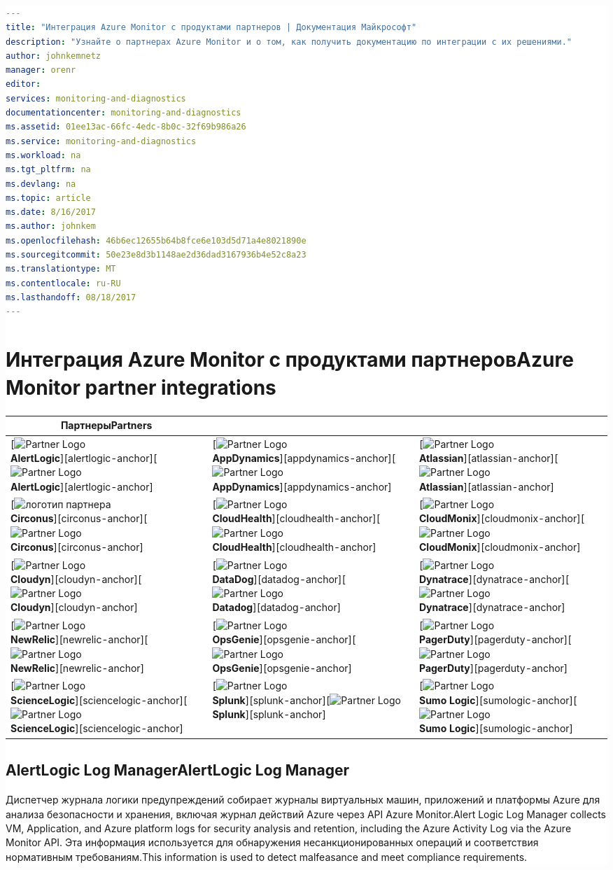 ```yaml
---
title: "Интеграция Azure Monitor с продуктами партнеров | Документация Майкрософт"
description: "Узнайте о партнерах Azure Monitor и о том, как получить документацию по интеграции с их решениями."
author: johnkemnetz
manager: orenr
editor: 
services: monitoring-and-diagnostics
documentationcenter: monitoring-and-diagnostics
ms.assetid: 01ee13ac-66fc-4edc-8b0c-32f69b986a26
ms.service: monitoring-and-diagnostics
ms.workload: na
ms.tgt_pltfrm: na
ms.devlang: na
ms.topic: article
ms.date: 8/16/2017
ms.author: johnkem
ms.openlocfilehash: 46b6ec12655b64b8fce6e103d5d71a4e8021890e
ms.sourcegitcommit: 50e23e8d3b1148ae2d36dad3167936b4e52c8a23
ms.translationtype: MT
ms.contentlocale: ru-RU
ms.lasthandoff: 08/18/2017
---
```

# <a name="azure-monitor-partner-integrations"></a><span data-ttu-id="1470e-103">Интеграция Azure Monitor с продуктами партнеров</span><span class="sxs-lookup"><span data-stu-id="1470e-103">Azure Monitor partner integrations</span></span>
| <span data-ttu-id="1470e-104">Партнеры</span><span class="sxs-lookup"><span data-stu-id="1470e-104">Partners</span></span> |  |  |
| --- | --- | --- |
| <span data-ttu-id="1470e-105">[![Partner Logo][alertlogic-logo]<br/>**AlertLogic**][alertlogic-anchor]</span><span class="sxs-lookup"><span data-stu-id="1470e-105">[![Partner Logo][alertlogic-logo]<br/>**AlertLogic**][alertlogic-anchor]</span></span> | <span data-ttu-id="1470e-106">[![Partner Logo][appdynamics-logo]<br/>**AppDynamics**][appdynamics-anchor]</span><span class="sxs-lookup"><span data-stu-id="1470e-106">[![Partner Logo][appdynamics-logo]<br/>**AppDynamics**][appdynamics-anchor]</span></span> | <span data-ttu-id="1470e-107">[![Partner Logo][atlassian-logo]<br/>**Atlassian**][atlassian-anchor]</span><span class="sxs-lookup"><span data-stu-id="1470e-107">[![Partner Logo][atlassian-logo]<br/>**Atlassian**][atlassian-anchor]</span></span> |
| <span data-ttu-id="1470e-108">[![логотип партнера][circonus-logo]<br/>**Circonus**][circonus-anchor]</span><span class="sxs-lookup"><span data-stu-id="1470e-108">[![Partner Logo][circonus-logo]<br/>**Circonus**][circonus-anchor]</span></span> | <span data-ttu-id="1470e-109">[![Partner Logo][cloudhealth-logo]<br/>**CloudHealth**][cloudhealth-anchor]</span><span class="sxs-lookup"><span data-stu-id="1470e-109">[![Partner Logo][cloudhealth-logo]<br/>**CloudHealth**][cloudhealth-anchor]</span></span> | <span data-ttu-id="1470e-110">[![Partner Logo][cloudmonix-logo]<br/>**CloudMonix**][cloudmonix-anchor]</span><span class="sxs-lookup"><span data-stu-id="1470e-110">[![Partner Logo][cloudmonix-logo]<br/>**CloudMonix**][cloudmonix-anchor]</span></span> |
| <span data-ttu-id="1470e-111">[![Partner Logo][cloudyn-logo]<br/>**Cloudyn**][cloudyn-anchor]</span><span class="sxs-lookup"><span data-stu-id="1470e-111">[![Partner Logo][cloudyn-logo]<br/>**Cloudyn**][cloudyn-anchor]</span></span> | <span data-ttu-id="1470e-112">[![Partner Logo][datadog-logo]<br/>**DataDog**][datadog-anchor]</span><span class="sxs-lookup"><span data-stu-id="1470e-112">[![Partner Logo][datadog-logo]<br/>**Datadog**][datadog-anchor]</span></span> | <span data-ttu-id="1470e-113">[![Partner Logo][dynatrace-logo]<br/>**Dynatrace**][dynatrace-anchor]</span><span class="sxs-lookup"><span data-stu-id="1470e-113">[![Partner Logo][dynatrace-logo]<br/>**Dynatrace**][dynatrace-anchor]</span></span> |
| <span data-ttu-id="1470e-114">[![Partner Logo][newrelic-logo]<br/>**NewRelic**][newrelic-anchor]</span><span class="sxs-lookup"><span data-stu-id="1470e-114">[![Partner Logo][newrelic-logo]<br/>**NewRelic**][newrelic-anchor]</span></span> | <span data-ttu-id="1470e-115">[![Partner Logo][opsgenie-logo]<br/>**OpsGenie**][opsgenie-anchor]</span><span class="sxs-lookup"><span data-stu-id="1470e-115">[![Partner Logo][opsgenie-logo]<br/>**OpsGenie**][opsgenie-anchor]</span></span> | <span data-ttu-id="1470e-116">[![Partner Logo][pagerduty-logo]<br/>**PagerDuty**][pagerduty-anchor]</span><span class="sxs-lookup"><span data-stu-id="1470e-116">[![Partner Logo][pagerduty-logo]<br/>**PagerDuty**][pagerduty-anchor]</span></span> |
| <span data-ttu-id="1470e-117">[![Partner Logo][sciencelogic-logo]<br/>**ScienceLogic**][sciencelogic-anchor]</span><span class="sxs-lookup"><span data-stu-id="1470e-117">[![Partner Logo][sciencelogic-logo]<br/>**ScienceLogic**][sciencelogic-anchor]</span></span> | <span data-ttu-id="1470e-118">[![Partner Logo][splunk-logo]<br/>**Splunk**][splunk-anchor]</span><span class="sxs-lookup"><span data-stu-id="1470e-118">[![Partner Logo][splunk-logo]<br/>**Splunk**][splunk-anchor]</span></span> | <span data-ttu-id="1470e-119">[![Partner Logo][sumologic-logo]<br/>**Sumo Logic**][sumologic-anchor]</span><span class="sxs-lookup"><span data-stu-id="1470e-119">[![Partner Logo][sumologic-logo]<br/>**Sumo Logic**][sumologic-anchor]</span></span> | |

## <a name="alertlogic-log-manager"></a><span data-ttu-id="1470e-120">AlertLogic Log Manager</span><span class="sxs-lookup"><span data-stu-id="1470e-120">AlertLogic Log Manager</span></span>
<span data-ttu-id="1470e-121">Диспетчер журнала логики предупреждений собирает журналы виртуальных машин, приложений и платформы Azure для анализа безопасности и хранения, включая журнал действий Azure через API Azure Monitor.</span><span class="sxs-lookup"><span data-stu-id="1470e-121">Alert Logic Log Manager collects VM, Application, and Azure platform logs for security analysis and retention, including the Azure Activity Log via the Azure Monitor API.</span></span>  <span data-ttu-id="1470e-122">Эта информация используется для обнаружения несанкционированных операций и соответствия нормативным требованиям.</span><span class="sxs-lookup"><span data-stu-id="1470e-122">This information is used to detect malfeasance and meet compliance requirements.</span></span>


[alertlogic-logo]: ./media/partner-logos/alertlogic.png
[appdynamics-logo]: ./media/partner-logos/appdynamics.png
[atlassian-logo]: ./media/partner-logos/atlassian.png
[circonus-logo]: ./media/partner-logos/circonus.png
[cloudhealth-logo]: ./media/partner-logos/cloudhealth.png
[cloudmonix-logo]: ./media/partner-logos/cloudmonix.png
[cloudyn-logo]: ./media/partner-logos/cloudyn.png
[datadog-logo]: ./media/partner-logos/datadog.png
[dynatrace-logo]: ./media/partner-logos/dynatrace.png
[newrelic-logo]: ./media/partner-logos/newrelic.png
[opsgenie-logo]: ./media/partner-logos/opsgenie.png
[pagerduty-logo]: ./media/partner-logos/pagerduty.png
[sciencelogic-logo]: ./media/partner-logos/sciencelogic.png
[splunk-logo]: ./media/partner-logos/splunk.png
[sumologic-logo]: ./media/partner-logos/sumologic.png
[atlassian-doc]: https://azure.microsoft.com/blog/automated-notifications-from-azure-monitor-for-atlassian-jira/
[circonus-doc]: https://support.circonus.com/support/solutions/articles/24000013515-azure-integration 
[cloudhealth-doc]: https://www.cloudhealthtech.com/azure